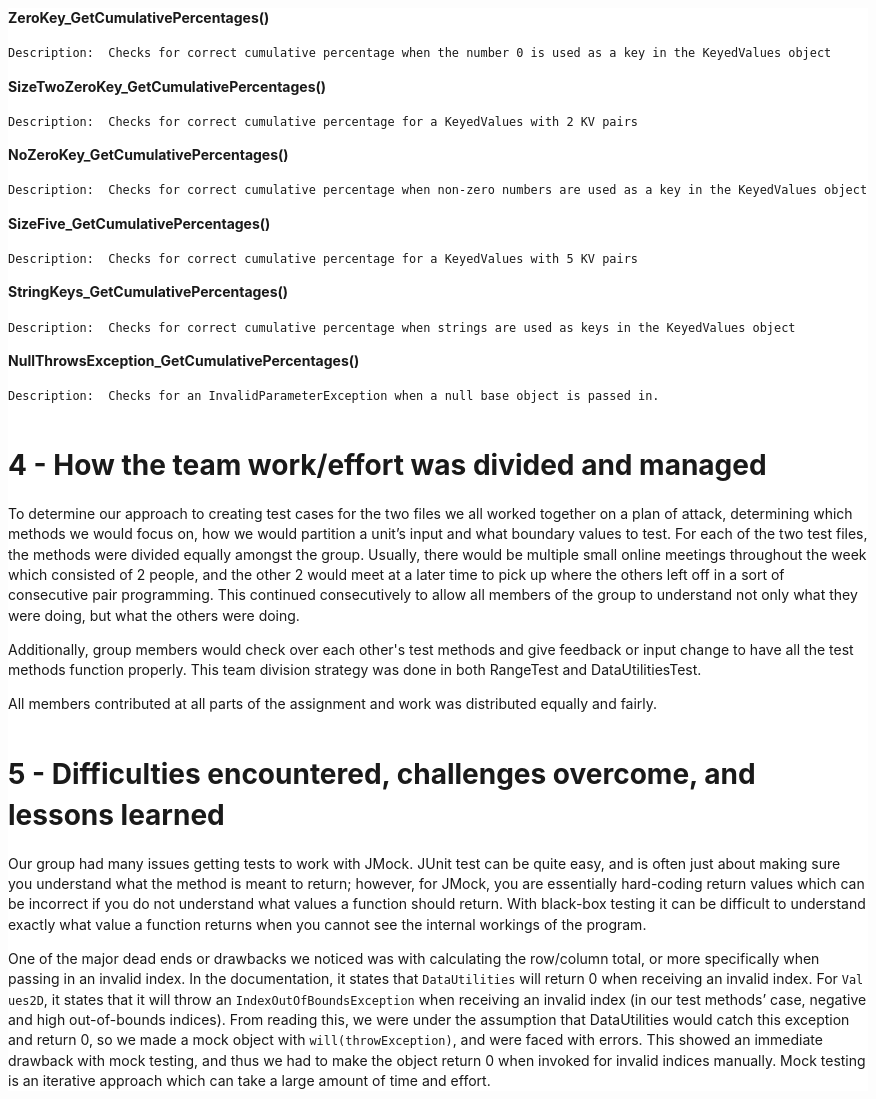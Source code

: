 **ZeroKey_GetCumulativePercentages()**

    Description:  Checks for correct cumulative percentage when the number 0 is used as a key in the KeyedValues object

**SizeTwoZeroKey_GetCumulativePercentages()**

    Description:  Checks for correct cumulative percentage for a KeyedValues with 2 KV pairs

**NoZeroKey_GetCumulativePercentages()**

    Description:  Checks for correct cumulative percentage when non-zero numbers are used as a key in the KeyedValues object

**SizeFive_GetCumulativePercentages()**

    Description:  Checks for correct cumulative percentage for a KeyedValues with 5 KV pairs

**StringKeys_GetCumulativePercentages()**

    Description:  Checks for correct cumulative percentage when strings are used as keys in the KeyedValues object

**NullThrowsException_GetCumulativePercentages()**

    Description:  Checks for an InvalidParameterException when a null base object is passed in.

# 4 - How the team work/effort was divided and managed

To determine our approach to creating test cases for the two files we all worked together on a plan of attack, determining which methods we would focus on, how we would partition a unit’s input and what boundary values to test. For each of the two test files, the methods were divided equally amongst the group. Usually, there would be multiple small online meetings throughout the week which consisted of 2 people, and the other 2 would meet at a later time to pick up where the others left off in a sort of consecutive pair programming. This continued consecutively to allow all members of the group to understand not only what they were doing, but what the others were doing. 

Additionally, group members would check over each other's test methods and give feedback or input change to have all the test methods function properly. This team division strategy was done in both RangeTest and DataUtilitiesTest.

All members contributed at all parts of the assignment and work was distributed equally and fairly.


# 5 - Difficulties encountered, challenges overcome, and lessons learned

Our group had many issues getting tests to work with JMock. JUnit test can be quite easy, and is often just about making sure you understand what the method is meant to return; however, for JMock, you are essentially hard-coding return values which can be incorrect if you do not understand what values a function should return. With black-box testing it can be difficult to understand exactly what value a function returns when you cannot see the internal workings of the program.

One of the major dead ends or drawbacks we noticed was with calculating the row/column total, or more specifically when passing in an invalid index. In the documentation, it states that `DataUtilities` will return 0 when receiving an invalid index. For `Values2D`, it states that it will throw an `IndexOutOfBoundsException` when receiving an invalid index (in our test methods’ case, negative and high out-of-bounds indices). From reading this, we were under the assumption that DataUtilities would catch this exception and return 0, so we made a mock object with `will(throwException)`, and were faced with errors. This showed an immediate drawback with mock testing, and thus we had to make the object return 0 when invoked for invalid indices manually. Mock testing is an iterative approach which can take a large amount of time and effort.
